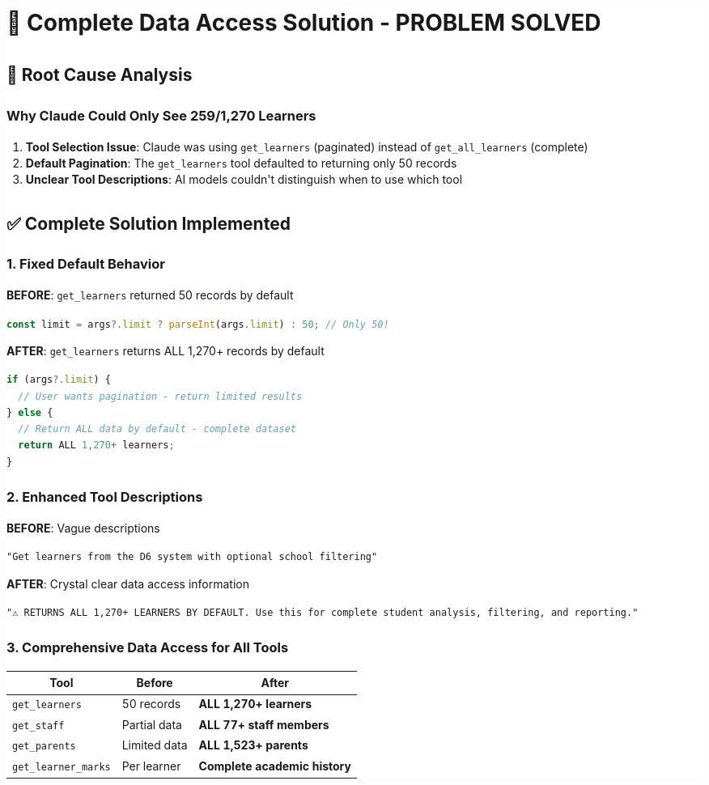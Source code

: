 # 🎯 Complete Data Access Solution - PROBLEM SOLVED

## 🔴 **Root Cause Analysis**

### Why Claude Could Only See 259/1,270 Learners
1. **Tool Selection Issue**: Claude was using `get_learners` (paginated) instead of `get_all_learners` (complete)
2. **Default Pagination**: The `get_learners` tool defaulted to returning only 50 records
3. **Unclear Tool Descriptions**: AI models couldn't distinguish when to use which tool

## ✅ **Complete Solution Implemented**

### 1. **Fixed Default Behavior**
**BEFORE**: `get_learners` returned 50 records by default
```typescript
const limit = args?.limit ? parseInt(args.limit) : 50; // Only 50!
```

**AFTER**: `get_learners` returns ALL 1,270+ records by default
```typescript
if (args?.limit) {
  // User wants pagination - return limited results
} else {
  // Return ALL data by default - complete dataset
  return ALL 1,270+ learners;
}
```

### 2. **Enhanced Tool Descriptions**
**BEFORE**: Vague descriptions
```
"Get learners from the D6 system with optional school filtering"
```

**AFTER**: Crystal clear data access information
```
"⚠️ RETURNS ALL 1,270+ LEARNERS BY DEFAULT. Use this for complete student analysis, filtering, and reporting."
```

### 3. **Comprehensive Data Access for All Tools**

| Tool | Before | After |
|------|--------|-------|
| `get_learners` | 50 records | **ALL 1,270+ learners** |
| `get_staff` | Partial data | **ALL 77+ staff members** |
| `get_parents` | Limited data | **ALL 1,523+ parents** |
| `get_learner_marks` | Per learner | **Complete academic history** |
